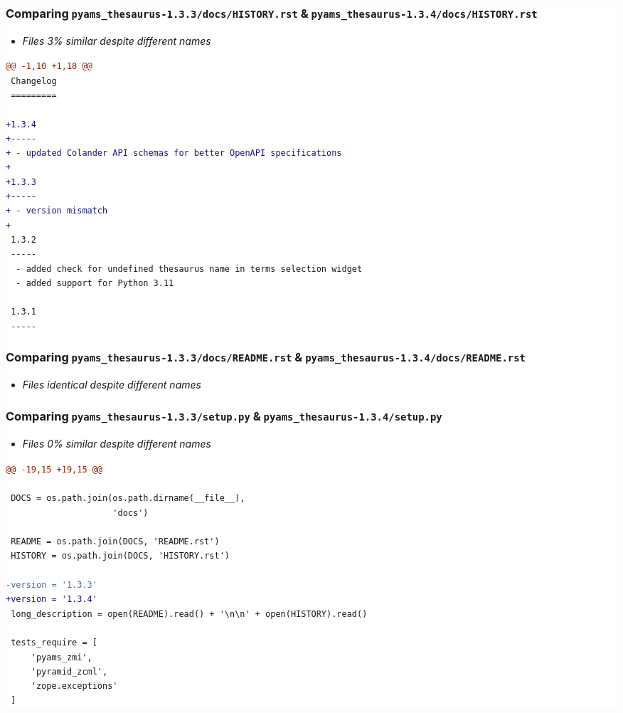 ### Comparing `pyams_thesaurus-1.3.3/docs/HISTORY.rst` & `pyams_thesaurus-1.3.4/docs/HISTORY.rst`

 * *Files 3% similar despite different names*

```diff
@@ -1,10 +1,18 @@
 Changelog
 =========
 
+1.3.4
+-----
+ - updated Colander API schemas for better OpenAPI specifications
+
+1.3.3
+-----
+ - version mismatch
+
 1.3.2
 -----
  - added check for undefined thesaurus name in terms selection widget
  - added support for Python 3.11
 
 1.3.1
 -----
```

### Comparing `pyams_thesaurus-1.3.3/docs/README.rst` & `pyams_thesaurus-1.3.4/docs/README.rst`

 * *Files identical despite different names*

### Comparing `pyams_thesaurus-1.3.3/setup.py` & `pyams_thesaurus-1.3.4/setup.py`

 * *Files 0% similar despite different names*

```diff
@@ -19,15 +19,15 @@
 
 DOCS = os.path.join(os.path.dirname(__file__),
                     'docs')
 
 README = os.path.join(DOCS, 'README.rst')
 HISTORY = os.path.join(DOCS, 'HISTORY.rst')
 
-version = '1.3.3'
+version = '1.3.4'
 long_description = open(README).read() + '\n\n' + open(HISTORY).read()
 
 tests_require = [
     'pyams_zmi',
     'pyramid_zcml',
     'zope.exceptions'
 ]
```

